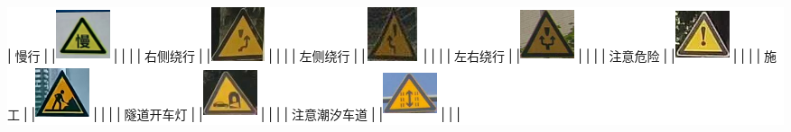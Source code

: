 |  慢行                 | |<img src=./resources/049_0.jpg  width="60" height="60"> |   |   |
|  右侧绕行             | |<img src=./resources/050.jpg  width="60" height="60"> |   |  |
|  左侧绕行             | |<img src=./resources/051.jpg  width="60" height="60"> |   |   |
|  左右绕行             | |<img src=./resources/052.jpg  width="60" height="60"> |   |   |
|  注意危险             | |<img src=./resources/053.jpg  width="60" height="60"> |   |  |
|  施工                 | |<img src=./resources/054.jpg  width="60" height="60"> |   |   |
|  隧道开车灯           | |<img src=./resources/055.jpg  width="60" height="60"> |   |   |
|  注意潮汐车道         | |<img src=./resources/056.jpg  width="60" height="60"> |   |   |